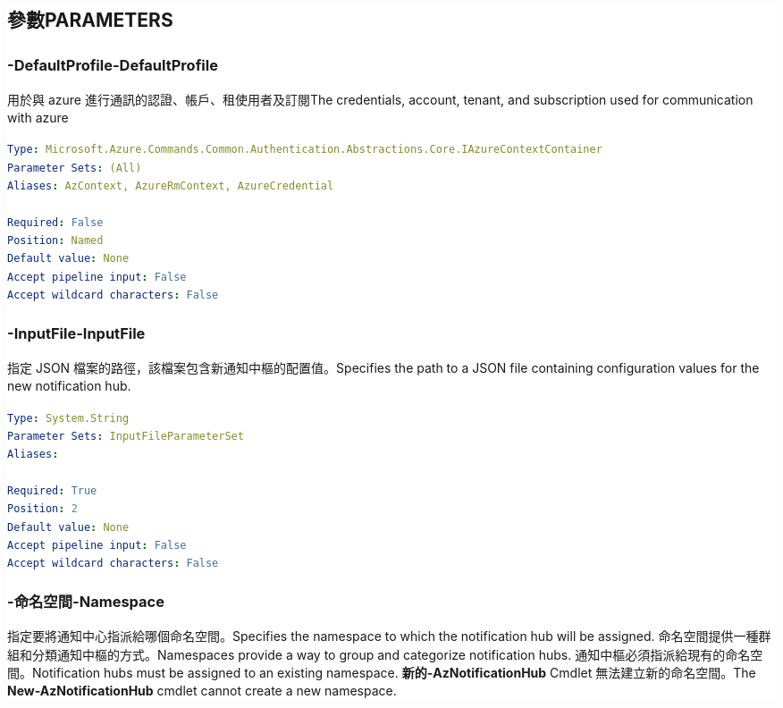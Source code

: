 ## <span data-ttu-id="e19c0-121">參數</span><span class="sxs-lookup"><span data-stu-id="e19c0-121">PARAMETERS</span></span>

### <span data-ttu-id="e19c0-122">-DefaultProfile</span><span class="sxs-lookup"><span data-stu-id="e19c0-122">-DefaultProfile</span></span>
<span data-ttu-id="e19c0-123">用於與 azure 進行通訊的認證、帳戶、租使用者及訂閱</span><span class="sxs-lookup"><span data-stu-id="e19c0-123">The credentials, account, tenant, and subscription used for communication with azure</span></span>

```yaml
Type: Microsoft.Azure.Commands.Common.Authentication.Abstractions.Core.IAzureContextContainer
Parameter Sets: (All)
Aliases: AzContext, AzureRmContext, AzureCredential

Required: False
Position: Named
Default value: None
Accept pipeline input: False
Accept wildcard characters: False
```

### <span data-ttu-id="e19c0-124">-InputFile</span><span class="sxs-lookup"><span data-stu-id="e19c0-124">-InputFile</span></span>
<span data-ttu-id="e19c0-125">指定 JSON 檔案的路徑，該檔案包含新通知中樞的配置值。</span><span class="sxs-lookup"><span data-stu-id="e19c0-125">Specifies the path to a JSON file containing configuration values for the new notification hub.</span></span>

```yaml
Type: System.String
Parameter Sets: InputFileParameterSet
Aliases:

Required: True
Position: 2
Default value: None
Accept pipeline input: False
Accept wildcard characters: False
```

### <span data-ttu-id="e19c0-126">-命名空間</span><span class="sxs-lookup"><span data-stu-id="e19c0-126">-Namespace</span></span>
<span data-ttu-id="e19c0-127">指定要將通知中心指派給哪個命名空間。</span><span class="sxs-lookup"><span data-stu-id="e19c0-127">Specifies the namespace to which the notification hub will be assigned.</span></span>
<span data-ttu-id="e19c0-128">命名空間提供一種群組和分類通知中樞的方式。</span><span class="sxs-lookup"><span data-stu-id="e19c0-128">Namespaces provide a way to group and categorize notification hubs.</span></span>
<span data-ttu-id="e19c0-129">通知中樞必須指派給現有的命名空間。</span><span class="sxs-lookup"><span data-stu-id="e19c0-129">Notification hubs must be assigned to an existing namespace.</span></span>
<span data-ttu-id="e19c0-130">**新的-AzNotificationHub** Cmdlet 無法建立新的命名空間。</span><span class="sxs-lookup"><span data-stu-id="e19c0-130">The **New-AzNotificationHub** cmdlet cannot create a new namespace.</span></span>
